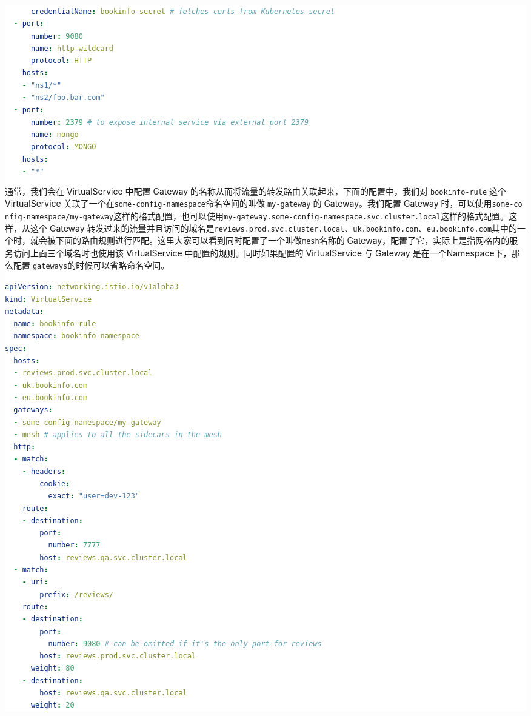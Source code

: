 ```yaml
      credentialName: bookinfo-secret # fetches certs from Kubernetes secret
  - port:
      number: 9080
      name: http-wildcard
      protocol: HTTP
    hosts:
    - "ns1/*"
    - "ns2/foo.bar.com"
  - port:
      number: 2379 # to expose internal service via external port 2379
      name: mongo
      protocol: MONGO
    hosts:
    - "*"

```



通常，我们会在 VirtualService 中配置 Gateway 的名称从而将流量的转发路由关联起来，下面的配置中，我们对 `bookinfo-rule` 这个 VirtualService 关联了一个在`some-config-namespace`命名空间的叫做 `my-gateway` 的 Gateway。我们配置 Gateway 时，可以使用`some-config-namespace/my-gateway`这样的格式配置，也可以使用`my-gateway.some-config-namespace.svc.cluster.local`这样的格式配置。这样，从这个 Gateway 转发过来的流量并且访问的域名是`reviews.prod.svc.cluster.local`、`uk.bookinfo.com`、`eu.bookinfo.com`其中的一个时，就会被下面的路由规则进行匹配。这里大家可以看到同时配置了一个叫做`mesh`名称的 Gateway，配置了它，实际上是指网格内的服务访问上面三个域名时也使用该 VirtualService 中配置的规则。同时如果配置的 VirtualService 与 Gateway 是在一个Namespace下，那么配置 `gateways`的时候可以省略命名空间。

```yaml
apiVersion: networking.istio.io/v1alpha3
kind: VirtualService
metadata:
  name: bookinfo-rule
  namespace: bookinfo-namespace
spec:
  hosts:
  - reviews.prod.svc.cluster.local
  - uk.bookinfo.com
  - eu.bookinfo.com
  gateways:
  - some-config-namespace/my-gateway
  - mesh # applies to all the sidecars in the mesh
  http:
  - match:
    - headers:
        cookie:
          exact: "user=dev-123"
    route:
    - destination:
        port:
          number: 7777
        host: reviews.qa.svc.cluster.local
  - match:
    - uri:
        prefix: /reviews/
    route:
    - destination:
        port:
          number: 9080 # can be omitted if it's the only port for reviews
        host: reviews.prod.svc.cluster.local
      weight: 80
    - destination:
        host: reviews.qa.svc.cluster.local
      weight: 20

```
